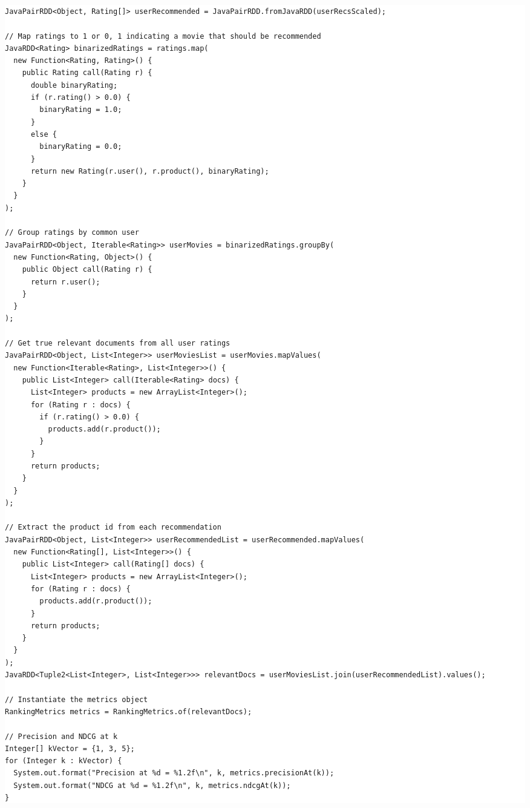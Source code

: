     JavaPairRDD<Object, Rating[]> userRecommended = JavaPairRDD.fromJavaRDD(userRecsScaled);

    // Map ratings to 1 or 0, 1 indicating a movie that should be recommended
    JavaRDD<Rating> binarizedRatings = ratings.map(
      new Function<Rating, Rating>() {
        public Rating call(Rating r) {
          double binaryRating;
          if (r.rating() > 0.0) {
            binaryRating = 1.0;
          }
          else {
            binaryRating = 0.0;
          }
          return new Rating(r.user(), r.product(), binaryRating);
        }
      }
    );

    // Group ratings by common user
    JavaPairRDD<Object, Iterable<Rating>> userMovies = binarizedRatings.groupBy(
      new Function<Rating, Object>() {
        public Object call(Rating r) {
          return r.user();
        }
      }
    );

    // Get true relevant documents from all user ratings
    JavaPairRDD<Object, List<Integer>> userMoviesList = userMovies.mapValues(
      new Function<Iterable<Rating>, List<Integer>>() {
        public List<Integer> call(Iterable<Rating> docs) {
          List<Integer> products = new ArrayList<Integer>();
          for (Rating r : docs) {
            if (r.rating() > 0.0) {
              products.add(r.product());
            }
          }
          return products;
        }
      }
    );

    // Extract the product id from each recommendation
    JavaPairRDD<Object, List<Integer>> userRecommendedList = userRecommended.mapValues(
      new Function<Rating[], List<Integer>>() {
        public List<Integer> call(Rating[] docs) {
          List<Integer> products = new ArrayList<Integer>();
          for (Rating r : docs) {
            products.add(r.product());
          }
          return products;
        }
      }
    );
    JavaRDD<Tuple2<List<Integer>, List<Integer>>> relevantDocs = userMoviesList.join(userRecommendedList).values();

    // Instantiate the metrics object
    RankingMetrics metrics = RankingMetrics.of(relevantDocs);

    // Precision and NDCG at k
    Integer[] kVector = {1, 3, 5};
    for (Integer k : kVector) {
      System.out.format("Precision at %d = %1.2f\n", k, metrics.precisionAt(k));
      System.out.format("NDCG at %d = %1.2f\n", k, metrics.ndcgAt(k));
    }

